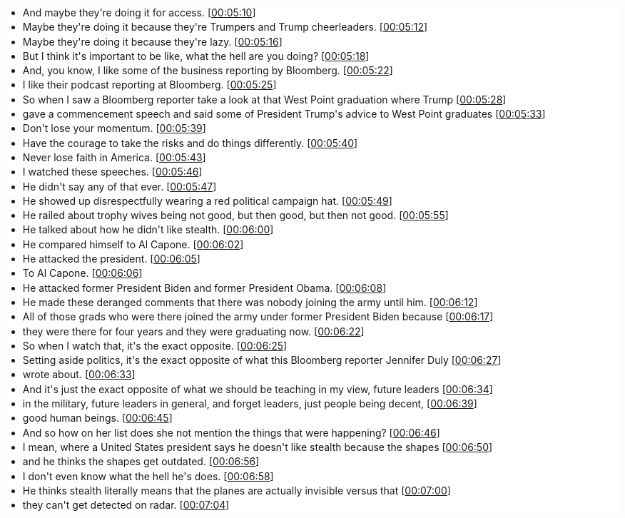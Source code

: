 *  And maybe they're doing it for access. [[00:05:10](https://www.youtube.com/watch?v=J-npzIIwlBU&t=310.84000000000003s)]
*  Maybe they're doing it because they're Trumpers and Trump cheerleaders. [[00:05:12](https://www.youtube.com/watch?v=J-npzIIwlBU&t=312.84000000000003s)]
*  Maybe they're doing it because they're lazy. [[00:05:16](https://www.youtube.com/watch?v=J-npzIIwlBU&t=316.36s)]
*  But I think it's important to be like, what the hell are you doing? [[00:05:18](https://www.youtube.com/watch?v=J-npzIIwlBU&t=318.84000000000003s)]
*  And, you know, I like some of the business reporting by Bloomberg. [[00:05:22](https://www.youtube.com/watch?v=J-npzIIwlBU&t=322.28000000000003s)]
*  I like their podcast reporting at Bloomberg. [[00:05:25](https://www.youtube.com/watch?v=J-npzIIwlBU&t=325.44000000000005s)]
*  So when I saw a Bloomberg reporter take a look at that West Point graduation where Trump [[00:05:28](https://www.youtube.com/watch?v=J-npzIIwlBU&t=328.08000000000004s)]
*  gave a commencement speech and said some of President Trump's advice to West Point graduates [[00:05:33](https://www.youtube.com/watch?v=J-npzIIwlBU&t=333.28000000000003s)]
*  Don't lose your momentum. [[00:05:39](https://www.youtube.com/watch?v=J-npzIIwlBU&t=339.04s)]
*  Have the courage to take the risks and do things differently. [[00:05:40](https://www.youtube.com/watch?v=J-npzIIwlBU&t=340.0s)]
*  Never lose faith in America. [[00:05:43](https://www.youtube.com/watch?v=J-npzIIwlBU&t=343.56s)]
*  I watched these speeches. [[00:05:46](https://www.youtube.com/watch?v=J-npzIIwlBU&t=346.12s)]
*  He didn't say any of that ever. [[00:05:47](https://www.youtube.com/watch?v=J-npzIIwlBU&t=347.64s)]
*  He showed up disrespectfully wearing a red political campaign hat. [[00:05:49](https://www.youtube.com/watch?v=J-npzIIwlBU&t=349.92s)]
*  He railed about trophy wives being not good, but then good, but then not good. [[00:05:55](https://www.youtube.com/watch?v=J-npzIIwlBU&t=355.4s)]
*  He talked about how he didn't like stealth. [[00:06:00](https://www.youtube.com/watch?v=J-npzIIwlBU&t=360.56s)]
*  He compared himself to Al Capone. [[00:06:02](https://www.youtube.com/watch?v=J-npzIIwlBU&t=362.76s)]
*  He attacked the president. [[00:06:05](https://www.youtube.com/watch?v=J-npzIIwlBU&t=365.12s)]
*  To Al Capone. [[00:06:06](https://www.youtube.com/watch?v=J-npzIIwlBU&t=366.96s)]
*  He attacked former President Biden and former President Obama. [[00:06:08](https://www.youtube.com/watch?v=J-npzIIwlBU&t=368.36s)]
*  He made these deranged comments that there was nobody joining the army until him. [[00:06:12](https://www.youtube.com/watch?v=J-npzIIwlBU&t=372.03999999999996s)]
*  All of those grads who were there joined the army under former President Biden because [[00:06:17](https://www.youtube.com/watch?v=J-npzIIwlBU&t=377.28s)]
*  they were there for four years and they were graduating now. [[00:06:22](https://www.youtube.com/watch?v=J-npzIIwlBU&t=382.0s)]
*  So when I watch that, it's the exact opposite. [[00:06:25](https://www.youtube.com/watch?v=J-npzIIwlBU&t=385.2s)]
*  Setting aside politics, it's the exact opposite of what this Bloomberg reporter Jennifer Duly [[00:06:27](https://www.youtube.com/watch?v=J-npzIIwlBU&t=387.71999999999997s)]
*  wrote about. [[00:06:33](https://www.youtube.com/watch?v=J-npzIIwlBU&t=393.32s)]
*  And it's just the exact opposite of what we should be teaching in my view, future leaders [[00:06:34](https://www.youtube.com/watch?v=J-npzIIwlBU&t=394.24s)]
*  in the military, future leaders in general, and forget leaders, just people being decent, [[00:06:39](https://www.youtube.com/watch?v=J-npzIIwlBU&t=399.68s)]
*  good human beings. [[00:06:45](https://www.youtube.com/watch?v=J-npzIIwlBU&t=405.03999999999996s)]
*  And so how on her list does she not mention the things that were happening? [[00:06:46](https://www.youtube.com/watch?v=J-npzIIwlBU&t=406.64s)]
*  I mean, where a United States president says he doesn't like stealth because the shapes [[00:06:50](https://www.youtube.com/watch?v=J-npzIIwlBU&t=410.48s)]
*  and he thinks the shapes get outdated. [[00:06:56](https://www.youtube.com/watch?v=J-npzIIwlBU&t=416.84s)]
*  I don't even know what the hell he's does. [[00:06:58](https://www.youtube.com/watch?v=J-npzIIwlBU&t=418.59999999999997s)]
*  He thinks stealth literally means that the planes are actually invisible versus that [[00:07:00](https://www.youtube.com/watch?v=J-npzIIwlBU&t=420.04s)]
*  they can't get detected on radar. [[00:07:04](https://www.youtube.com/watch?v=J-npzIIwlBU&t=424.44s)]